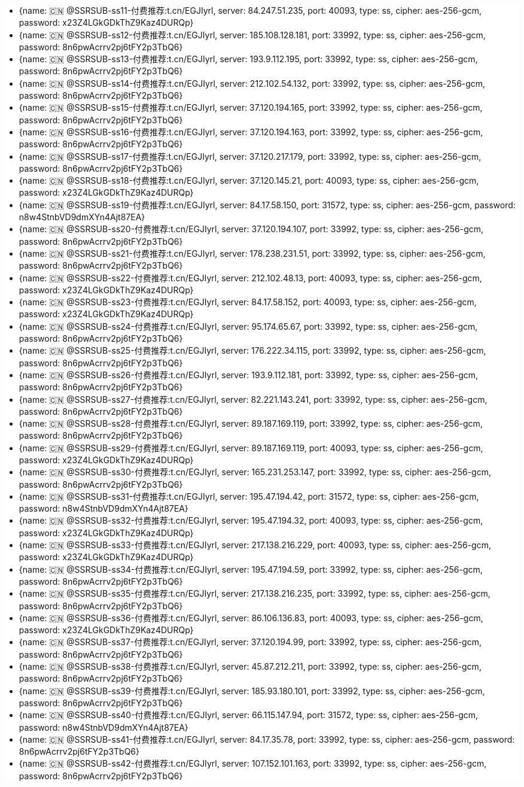   - {name: 🇨🇳 @SSRSUB-ss11-付费推荐:t.cn/EGJIyrl, server: 84.247.51.235, port: 40093, type: ss, cipher: aes-256-gcm, password: x23Z4LGkGDkThZ9Kaz4DURQp}
  - {name: 🇨🇳 @SSRSUB-ss12-付费推荐:t.cn/EGJIyrl, server: 185.108.128.181, port: 33992, type: ss, cipher: aes-256-gcm, password: 8n6pwAcrrv2pj6tFY2p3TbQ6}
  - {name: 🇨🇳 @SSRSUB-ss13-付费推荐:t.cn/EGJIyrl, server: 193.9.112.195, port: 33992, type: ss, cipher: aes-256-gcm, password: 8n6pwAcrrv2pj6tFY2p3TbQ6}
  - {name: 🇨🇳 @SSRSUB-ss14-付费推荐:t.cn/EGJIyrl, server: 212.102.54.132, port: 33992, type: ss, cipher: aes-256-gcm, password: 8n6pwAcrrv2pj6tFY2p3TbQ6}
  - {name: 🇨🇳 @SSRSUB-ss15-付费推荐:t.cn/EGJIyrl, server: 37.120.194.165, port: 33992, type: ss, cipher: aes-256-gcm, password: 8n6pwAcrrv2pj6tFY2p3TbQ6}
  - {name: 🇨🇳 @SSRSUB-ss16-付费推荐:t.cn/EGJIyrl, server: 37.120.194.163, port: 33992, type: ss, cipher: aes-256-gcm, password: 8n6pwAcrrv2pj6tFY2p3TbQ6}
  - {name: 🇨🇳 @SSRSUB-ss17-付费推荐:t.cn/EGJIyrl, server: 37.120.217.179, port: 33992, type: ss, cipher: aes-256-gcm, password: 8n6pwAcrrv2pj6tFY2p3TbQ6}
  - {name: 🇨🇳 @SSRSUB-ss18-付费推荐:t.cn/EGJIyrl, server: 37.120.145.21, port: 40093, type: ss, cipher: aes-256-gcm, password: x23Z4LGkGDkThZ9Kaz4DURQp}
  - {name: 🇨🇳 @SSRSUB-ss19-付费推荐:t.cn/EGJIyrl, server: 84.17.58.150, port: 31572, type: ss, cipher: aes-256-gcm, password: n8w4StnbVD9dmXYn4Ajt87EA}
  - {name: 🇨🇳 @SSRSUB-ss20-付费推荐:t.cn/EGJIyrl, server: 37.120.194.107, port: 33992, type: ss, cipher: aes-256-gcm, password: 8n6pwAcrrv2pj6tFY2p3TbQ6}
  - {name: 🇨🇳 @SSRSUB-ss21-付费推荐:t.cn/EGJIyrl, server: 178.238.231.51, port: 33992, type: ss, cipher: aes-256-gcm, password: 8n6pwAcrrv2pj6tFY2p3TbQ6}
  - {name: 🇨🇳 @SSRSUB-ss22-付费推荐:t.cn/EGJIyrl, server: 212.102.48.13, port: 40093, type: ss, cipher: aes-256-gcm, password: x23Z4LGkGDkThZ9Kaz4DURQp}
  - {name: 🇨🇳 @SSRSUB-ss23-付费推荐:t.cn/EGJIyrl, server: 84.17.58.152, port: 40093, type: ss, cipher: aes-256-gcm, password: x23Z4LGkGDkThZ9Kaz4DURQp}
  - {name: 🇨🇳 @SSRSUB-ss24-付费推荐:t.cn/EGJIyrl, server: 95.174.65.67, port: 33992, type: ss, cipher: aes-256-gcm, password: 8n6pwAcrrv2pj6tFY2p3TbQ6}
  - {name: 🇨🇳 @SSRSUB-ss25-付费推荐:t.cn/EGJIyrl, server: 176.222.34.115, port: 33992, type: ss, cipher: aes-256-gcm, password: 8n6pwAcrrv2pj6tFY2p3TbQ6}
  - {name: 🇨🇳 @SSRSUB-ss26-付费推荐:t.cn/EGJIyrl, server: 193.9.112.181, port: 33992, type: ss, cipher: aes-256-gcm, password: 8n6pwAcrrv2pj6tFY2p3TbQ6}
  - {name: 🇨🇳 @SSRSUB-ss27-付费推荐:t.cn/EGJIyrl, server: 82.221.143.241, port: 33992, type: ss, cipher: aes-256-gcm, password: 8n6pwAcrrv2pj6tFY2p3TbQ6}
  - {name: 🇨🇳 @SSRSUB-ss28-付费推荐:t.cn/EGJIyrl, server: 89.187.169.119, port: 33992, type: ss, cipher: aes-256-gcm, password: 8n6pwAcrrv2pj6tFY2p3TbQ6}
  - {name: 🇨🇳 @SSRSUB-ss29-付费推荐:t.cn/EGJIyrl, server: 89.187.169.119, port: 40093, type: ss, cipher: aes-256-gcm, password: x23Z4LGkGDkThZ9Kaz4DURQp}
  - {name: 🇨🇳 @SSRSUB-ss30-付费推荐:t.cn/EGJIyrl, server: 165.231.253.147, port: 33992, type: ss, cipher: aes-256-gcm, password: 8n6pwAcrrv2pj6tFY2p3TbQ6}
  - {name: 🇨🇳 @SSRSUB-ss31-付费推荐:t.cn/EGJIyrl, server: 195.47.194.42, port: 31572, type: ss, cipher: aes-256-gcm, password: n8w4StnbVD9dmXYn4Ajt87EA}
  - {name: 🇨🇳 @SSRSUB-ss32-付费推荐:t.cn/EGJIyrl, server: 195.47.194.32, port: 40093, type: ss, cipher: aes-256-gcm, password: x23Z4LGkGDkThZ9Kaz4DURQp}
  - {name: 🇨🇳 @SSRSUB-ss33-付费推荐:t.cn/EGJIyrl, server: 217.138.216.229, port: 40093, type: ss, cipher: aes-256-gcm, password: x23Z4LGkGDkThZ9Kaz4DURQp}
  - {name: 🇨🇳 @SSRSUB-ss34-付费推荐:t.cn/EGJIyrl, server: 195.47.194.59, port: 33992, type: ss, cipher: aes-256-gcm, password: 8n6pwAcrrv2pj6tFY2p3TbQ6}
  - {name: 🇨🇳 @SSRSUB-ss35-付费推荐:t.cn/EGJIyrl, server: 217.138.216.235, port: 33992, type: ss, cipher: aes-256-gcm, password: 8n6pwAcrrv2pj6tFY2p3TbQ6}
  - {name: 🇨🇳 @SSRSUB-ss36-付费推荐:t.cn/EGJIyrl, server: 86.106.136.83, port: 40093, type: ss, cipher: aes-256-gcm, password: x23Z4LGkGDkThZ9Kaz4DURQp}
  - {name: 🇨🇳 @SSRSUB-ss37-付费推荐:t.cn/EGJIyrl, server: 37.120.194.99, port: 33992, type: ss, cipher: aes-256-gcm, password: 8n6pwAcrrv2pj6tFY2p3TbQ6}
  - {name: 🇨🇳 @SSRSUB-ss38-付费推荐:t.cn/EGJIyrl, server: 45.87.212.211, port: 33992, type: ss, cipher: aes-256-gcm, password: 8n6pwAcrrv2pj6tFY2p3TbQ6}
  - {name: 🇨🇳 @SSRSUB-ss39-付费推荐:t.cn/EGJIyrl, server: 185.93.180.101, port: 33992, type: ss, cipher: aes-256-gcm, password: 8n6pwAcrrv2pj6tFY2p3TbQ6}
  - {name: 🇨🇳 @SSRSUB-ss40-付费推荐:t.cn/EGJIyrl, server: 66.115.147.94, port: 31572, type: ss, cipher: aes-256-gcm, password: n8w4StnbVD9dmXYn4Ajt87EA}
  - {name: 🇨🇳 @SSRSUB-ss41-付费推荐:t.cn/EGJIyrl, server: 84.17.35.78, port: 33992, type: ss, cipher: aes-256-gcm, password: 8n6pwAcrrv2pj6tFY2p3TbQ6}
  - {name: 🇨🇳 @SSRSUB-ss42-付费推荐:t.cn/EGJIyrl, server: 107.152.101.163, port: 33992, type: ss, cipher: aes-256-gcm, password: 8n6pwAcrrv2pj6tFY2p3TbQ6}